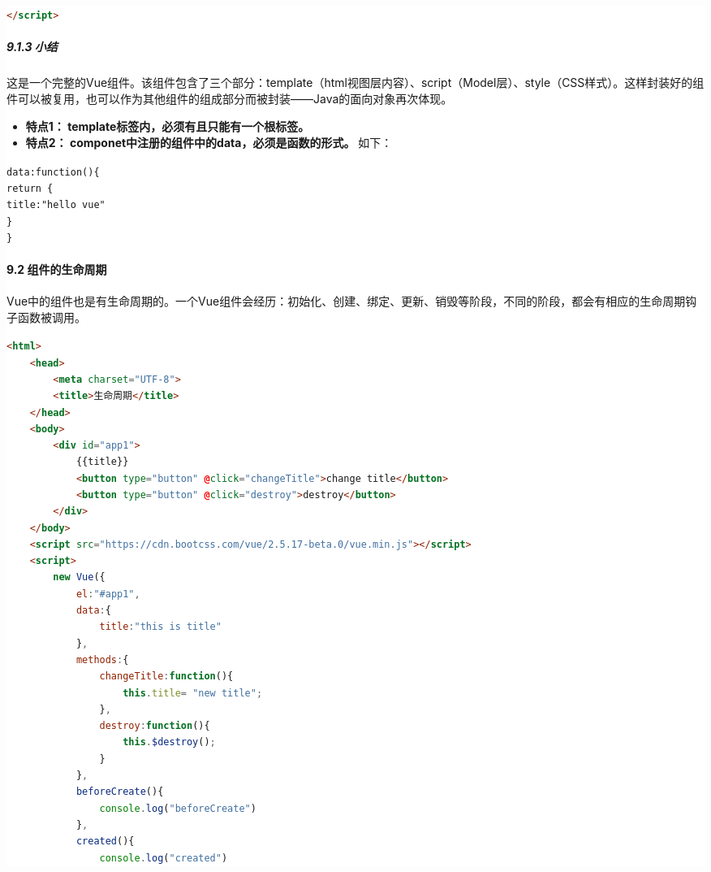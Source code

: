 ```html
</script>
```



##### 9.1.3 小结



这是一个完整的Vue组件。该组件包含了三个部分：template（html视图层内容）、script（Model层）、style（CSS样式）。这样封装好的组件可以被复用，也可以作为其他组件的组成部分而被封装——Java的面向对象再次体现。

 

-  **特点1： template标签内，必须有且只能有一个根标签。** 
-  **特点2： componet中注册的组件中的data，必须是函数的形式。**
  如下： 

 



```html
data:function(){
return {
title:"hello vue"     
} 
}
```



#### 9.2 组件的生命周期



Vue中的组件也是有生命周期的。一个Vue组件会经历：初始化、创建、绑定、更新、销毁等阶段，不同的阶段，都会有相应的生命周期钩子函数被调用。



```html
<html>
	<head>
		<meta charset="UTF-8">
		<title>生命周期</title>
	</head>
	<body>
		<div id="app1">
			{{title}}
			<button type="button" @click="changeTitle">change title</button>
			<button type="button" @click="destroy">destroy</button>
		</div>
	</body>
	<script src="https://cdn.bootcss.com/vue/2.5.17-beta.0/vue.min.js"></script>
	<script>
		new Vue({
			el:"#app1",
			data:{
				title:"this is title"
			},
			methods:{
				changeTitle:function(){
					this.title= "new title";
				},
				destroy:function(){
					this.$destroy();
				}
			},
			beforeCreate(){
				console.log("beforeCreate")
			},
			created(){
				console.log("created")
```